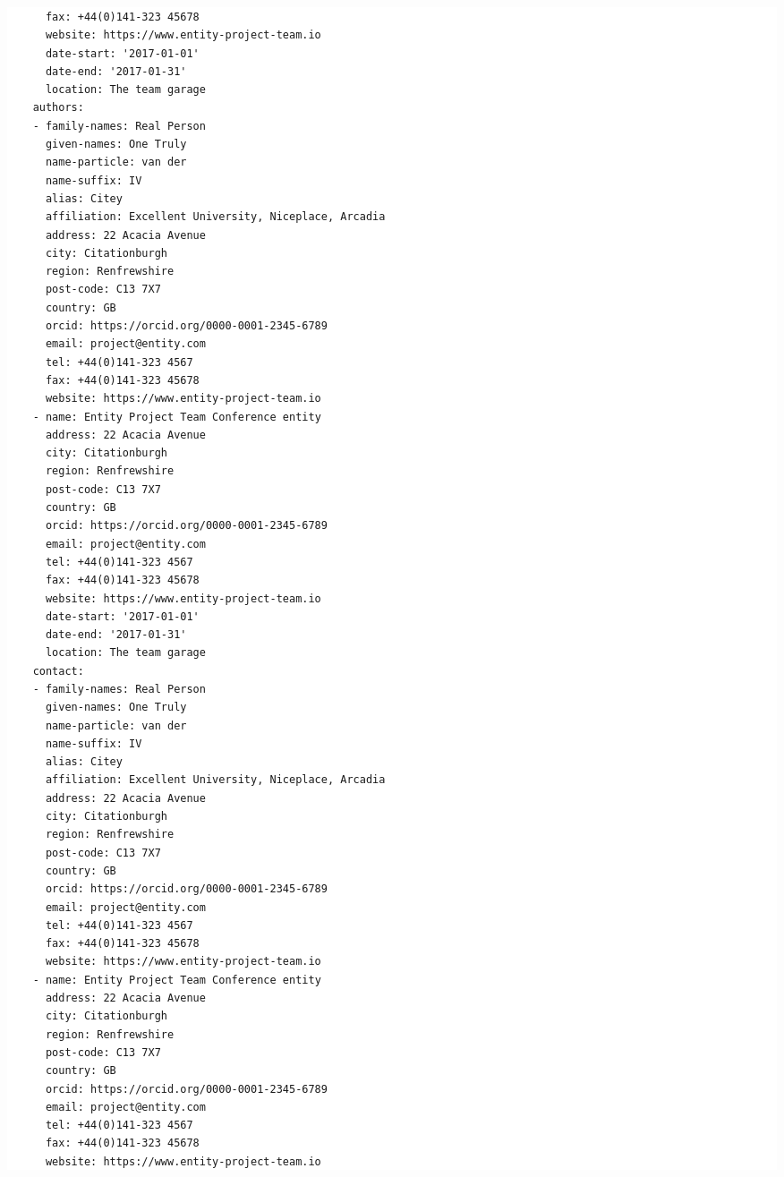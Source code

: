           fax: +44(0)141-323 45678
          website: https://www.entity-project-team.io
          date-start: '2017-01-01'
          date-end: '2017-01-31'
          location: The team garage
        authors:
        - family-names: Real Person
          given-names: One Truly
          name-particle: van der
          name-suffix: IV
          alias: Citey
          affiliation: Excellent University, Niceplace, Arcadia
          address: 22 Acacia Avenue
          city: Citationburgh
          region: Renfrewshire
          post-code: C13 7X7
          country: GB
          orcid: https://orcid.org/0000-0001-2345-6789
          email: project@entity.com
          tel: +44(0)141-323 4567
          fax: +44(0)141-323 45678
          website: https://www.entity-project-team.io
        - name: Entity Project Team Conference entity
          address: 22 Acacia Avenue
          city: Citationburgh
          region: Renfrewshire
          post-code: C13 7X7
          country: GB
          orcid: https://orcid.org/0000-0001-2345-6789
          email: project@entity.com
          tel: +44(0)141-323 4567
          fax: +44(0)141-323 45678
          website: https://www.entity-project-team.io
          date-start: '2017-01-01'
          date-end: '2017-01-31'
          location: The team garage
        contact:
        - family-names: Real Person
          given-names: One Truly
          name-particle: van der
          name-suffix: IV
          alias: Citey
          affiliation: Excellent University, Niceplace, Arcadia
          address: 22 Acacia Avenue
          city: Citationburgh
          region: Renfrewshire
          post-code: C13 7X7
          country: GB
          orcid: https://orcid.org/0000-0001-2345-6789
          email: project@entity.com
          tel: +44(0)141-323 4567
          fax: +44(0)141-323 45678
          website: https://www.entity-project-team.io
        - name: Entity Project Team Conference entity
          address: 22 Acacia Avenue
          city: Citationburgh
          region: Renfrewshire
          post-code: C13 7X7
          country: GB
          orcid: https://orcid.org/0000-0001-2345-6789
          email: project@entity.com
          tel: +44(0)141-323 4567
          fax: +44(0)141-323 45678
          website: https://www.entity-project-team.io